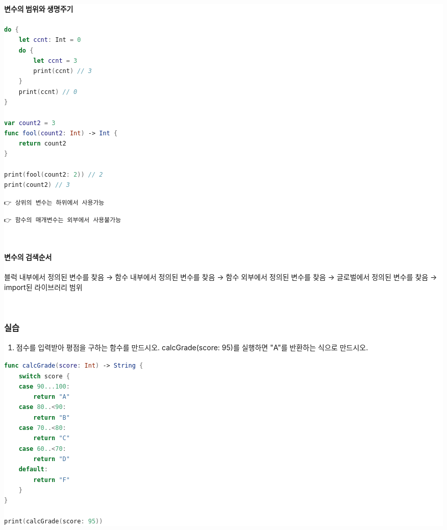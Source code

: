 #### 변수의 범위와 생명주기

```swift
do {
    let ccnt: Int = 0
    do {
        let ccnt = 3
        print(ccnt) // 3
    }
    print(ccnt) // 0
}

var count2 = 3
func fool(count2: Int) -> Int {
    return count2
}

print(fool(count2: 2)) // 2
print(count2) // 3
```


`👉 상위의 변수는 하위에서 사용가능`

`👉 함수의 매개변수는 외부에서 사용불가능`

</br>

#### 변수의 검색순서
블럭 내부에서 정의된 변수를 찾음 → 함수 내부에서 정의된 변수를 찾음 → 함수 외부에서 정의된 변수를 찾음 → 글로벌에서 정의된 변수를 찾음 → import된 라이브러리 범위

</br>

### 실습

1. 점수를 입력받아 평점을 구하는 함수를 만드시오. calcGrade(score: 95)를 실행하면 "A"를 반환하는 식으로 만드시오.

```swift
func calcGrade(score: Int) -> String {
    switch score {
    case 90...100:
        return "A"
    case 80..<90:
        return "B"
    case 70..<80:
        return "C"
    case 60..<70:
        return "D"
    default:
        return "F"
    }
}

print(calcGrade(score: 95))
```
